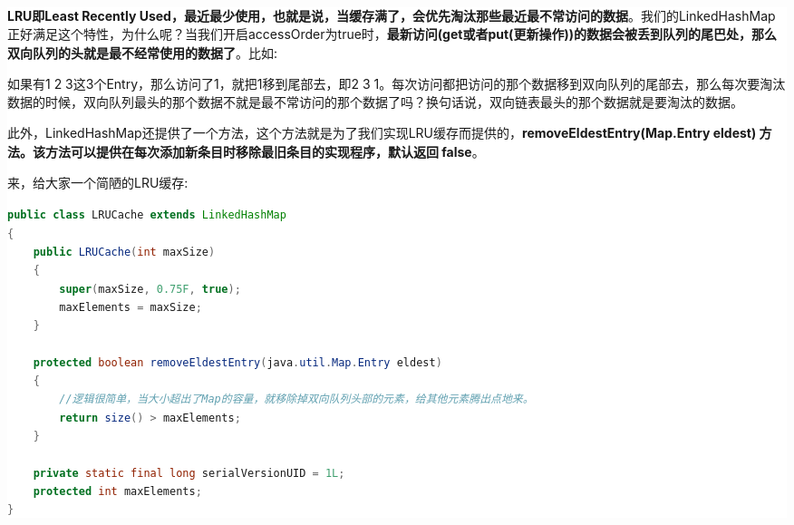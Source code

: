 **LRU即Least Recently Used，最近最少使用，也就是说，当缓存满了，会优先淘汰那些最近最不常访问的数据**。我们的LinkedHashMap正好满足这个特性，为什么呢？当我们开启accessOrder为true时，**最新访问(get或者put(更新操作))的数据会被丢到队列的尾巴处，那么双向队列的头就是最不经常使用的数据了**。比如:

如果有1 2 3这3个Entry，那么访问了1，就把1移到尾部去，即2 3 1。每次访问都把访问的那个数据移到双向队列的尾部去，那么每次要淘汰数据的时候，双向队列最头的那个数据不就是最不常访问的那个数据了吗？换句话说，双向链表最头的那个数据就是要淘汰的数据。

此外，LinkedHashMap还提供了一个方法，这个方法就是为了我们实现LRU缓存而提供的，**removeEldestEntry(Map.Entry eldest) 方法。该方法可以提供在每次添加新条目时移除最旧条目的实现程序，默认返回 false**。

来，给大家一个简陋的LRU缓存:

```java
public class LRUCache extends LinkedHashMap
{
    public LRUCache(int maxSize)
    {
        super(maxSize, 0.75F, true);
        maxElements = maxSize;
    }

    protected boolean removeEldestEntry(java.util.Map.Entry eldest)
    {
        //逻辑很简单，当大小超出了Map的容量，就移除掉双向队列头部的元素，给其他元素腾出点地来。
        return size() > maxElements;
    }

    private static final long serialVersionUID = 1L;
    protected int maxElements;
}
```



